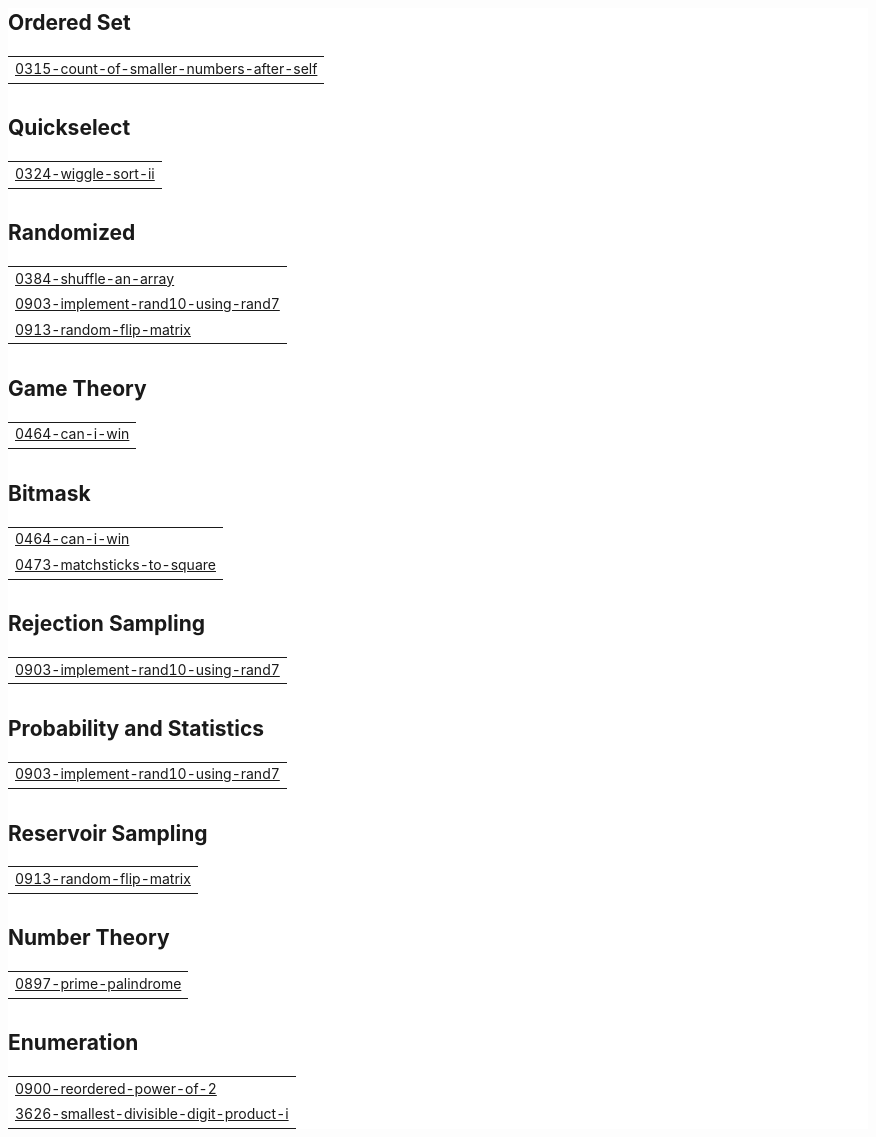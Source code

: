 ## Ordered Set
|  |
| ------- |
| [0315-count-of-smaller-numbers-after-self](https://github.com/ramya487/Leetcode/tree/master/0315-count-of-smaller-numbers-after-self) |
## Quickselect
|  |
| ------- |
| [0324-wiggle-sort-ii](https://github.com/ramya487/Leetcode/tree/master/0324-wiggle-sort-ii) |
## Randomized
|  |
| ------- |
| [0384-shuffle-an-array](https://github.com/ramya487/Leetcode/tree/master/0384-shuffle-an-array) |
| [0903-implement-rand10-using-rand7](https://github.com/ramya487/Leetcode/tree/master/0903-implement-rand10-using-rand7) |
| [0913-random-flip-matrix](https://github.com/ramya487/Leetcode/tree/master/0913-random-flip-matrix) |
## Game Theory
|  |
| ------- |
| [0464-can-i-win](https://github.com/ramya487/Leetcode/tree/master/0464-can-i-win) |
## Bitmask
|  |
| ------- |
| [0464-can-i-win](https://github.com/ramya487/Leetcode/tree/master/0464-can-i-win) |
| [0473-matchsticks-to-square](https://github.com/ramya487/Leetcode/tree/master/0473-matchsticks-to-square) |
## Rejection Sampling
|  |
| ------- |
| [0903-implement-rand10-using-rand7](https://github.com/ramya487/Leetcode/tree/master/0903-implement-rand10-using-rand7) |
## Probability and Statistics
|  |
| ------- |
| [0903-implement-rand10-using-rand7](https://github.com/ramya487/Leetcode/tree/master/0903-implement-rand10-using-rand7) |
## Reservoir Sampling
|  |
| ------- |
| [0913-random-flip-matrix](https://github.com/ramya487/Leetcode/tree/master/0913-random-flip-matrix) |
## Number Theory
|  |
| ------- |
| [0897-prime-palindrome](https://github.com/ramya487/Leetcode/tree/master/0897-prime-palindrome) |
## Enumeration
|  |
| ------- |
| [0900-reordered-power-of-2](https://github.com/ramya487/Leetcode/tree/master/0900-reordered-power-of-2) |
| [3626-smallest-divisible-digit-product-i](https://github.com/ramya487/Leetcode/tree/master/3626-smallest-divisible-digit-product-i) |